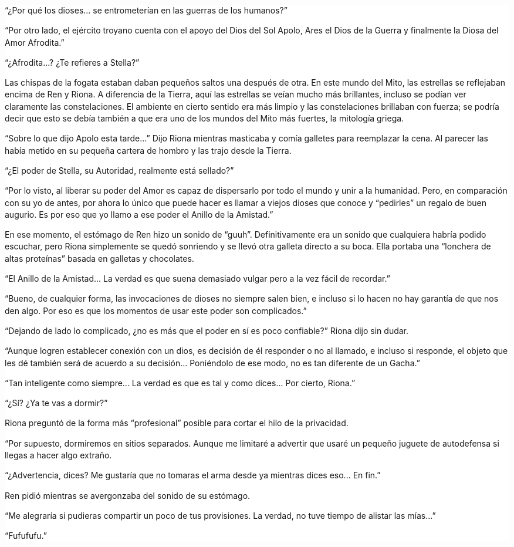 “¿Por qué los dioses... se entrometerían en las guerras de los humanos?”

“Por otro lado, el ejército troyano cuenta con el apoyo del Dios del Sol Apolo, Ares el Dios de la Guerra y finalmente la Diosa del Amor Afrodita.”

“¿Afrodita...? ¿Te refieres a Stella?”

Las chispas de la fogata estaban daban pequeños saltos una después de otra. En este mundo del Mito, las estrellas se reflejaban encima de Ren y Riona. A diferencia de la Tierra, aquí las estrellas se veían mucho más brillantes, incluso se podían ver claramente las constelaciones. El ambiente en cierto sentido era más limpio y las constelaciones brillaban con fuerza; se podría decir que esto se debía también a que era uno de los mundos del Mito más fuertes, la mitología griega.

“Sobre lo que dijo Apolo esta tarde...” Dijo Riona mientras masticaba y comía galletes para reemplazar la cena. Al parecer las había metido en su pequeña cartera de hombro y las trajo desde la Tierra.

“¿El poder de Stella, su Autoridad, realmente está sellado?”

“Por lo visto, al liberar su poder del Amor es capaz de dispersarlo por todo el mundo y unir a la humanidad. Pero, en comparación con su yo de antes, por ahora lo único que puede hacer es llamar a viejos dioses que conoce y “pedirles” un regalo de buen augurio. Es por eso que yo llamo a ese poder el Anillo de la Amistad.”

En ese momento, el estómago de Ren hizo un sonido de “guuh”. Definitivamente era un sonido que cualquiera habría podido escuchar, pero Riona simplemente se quedó sonriendo y se llevó otra galleta directo a su boca. Ella portaba una “lonchera de altas proteínas” basada en galletas y chocolates.

“El Anillo de la Amistad... La verdad es que suena demasiado vulgar pero a la vez fácil de recordar.”

“Bueno, de cualquier forma, las invocaciones de dioses no siempre salen bien, e incluso si lo hacen no hay garantía de que nos den algo. Por eso es que los momentos de usar este poder son complicados.”

“Dejando de lado lo complicado, ¿no es más que el poder en sí es poco confiable?” Riona dijo sin dudar.

“Aunque logren establecer conexión con un dios, es decisión de él responder o no al llamado, e incluso si responde, el objeto que les dé también será de acuerdo a su decisión... Poniéndolo de ese modo, no es tan diferente de un Gacha.”

“Tan inteligente como siempre... La verdad es que es tal y como dices... Por cierto, Riona.”

“¿Sí? ¿Ya te vas a dormir?”

Riona preguntó de la forma más “profesional” posible para cortar el hilo de la privacidad.

“Por supuesto, dormiremos en sitios separados. Aunque me limitaré a advertir que usaré un pequeño juguete de autodefensa si llegas a hacer algo extraño.

“¿Advertencia, dices? Me gustaría que no tomaras el arma desde ya mientras dices eso... En fin.”

Ren pidió mientras se avergonzaba del sonido de su estómago.

“Me alegraría si pudieras compartir un poco de tus provisiones. La verdad, no tuve tiempo de alistar las mías...”

“Fufufufu.”
